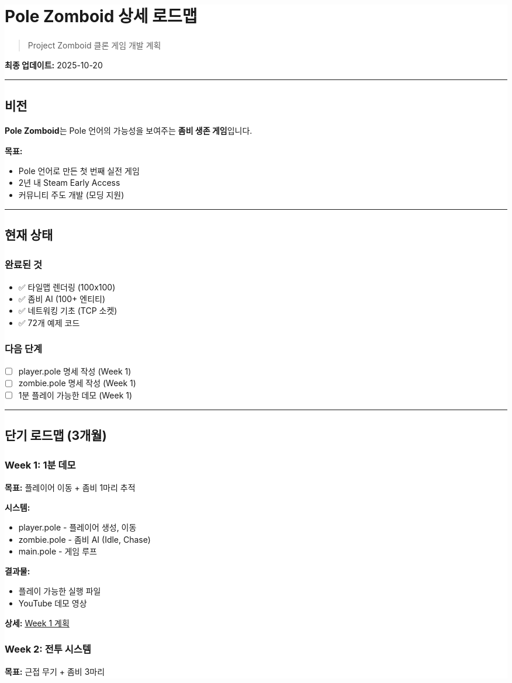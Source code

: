 # Pole Zomboid 상세 로드맵

> Project Zomboid 클론 게임 개발 계획

**최종 업데이트:** 2025-10-20

---

## 비전

**Pole Zomboid**는 Pole 언어의 가능성을 보여주는 **좀비 생존 게임**입니다.

**목표:**
- Pole 언어로 만든 첫 번째 실전 게임
- 2년 내 Steam Early Access
- 커뮤니티 주도 개발 (모딩 지원)

---

## 현재 상태

### 완료된 것
- ✅ 타일맵 렌더링 (100x100)
- ✅ 좀비 AI (100+ 엔티티)
- ✅ 네트워킹 기초 (TCP 소켓)
- ✅ 72개 예제 코드

### 다음 단계
- [ ] player.pole 명세 작성 (Week 1)
- [ ] zombie.pole 명세 작성 (Week 1)
- [ ] 1분 플레이 가능한 데모 (Week 1)

---

## 단기 로드맵 (3개월)

### Week 1: 1분 데모
**목표:** 플레이어 이동 + 좀비 1마리 추적

**시스템:**
- player.pole - 플레이어 생성, 이동
- zombie.pole - 좀비 AI (Idle, Chase)
- main.pole - 게임 루프

**결과물:**
- 플레이 가능한 실행 파일
- YouTube 데모 영상

**상세:** [Week 1 계획](../WEEK1_PLAN.md)

### Week 2: 전투 시스템
**목표:** 근접 무기 + 좀비 3마리
